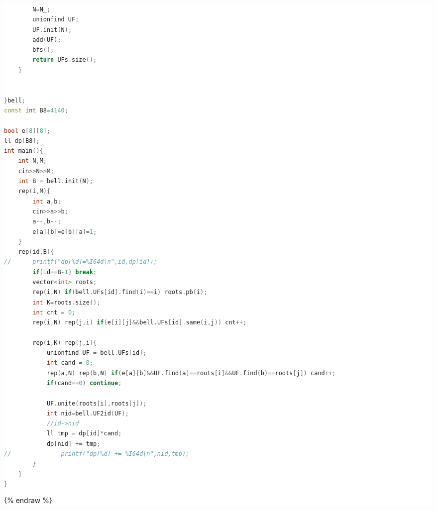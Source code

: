 ```cpp
		N=N_;
		unionfind UF;
		UF.init(N);
		add(UF);
		bfs();
		return UFs.size();
	}


}bell;
const int B8=4140;

bool e[8][8];
ll dp[B8];
int main(){
	int N,M;
	cin>>N>>M;
	int B = bell.init(N);
	rep(i,M){
		int a,b;
		cin>>a>>b;
		a--,b--;
		e[a][b]=e[b][a]=1;
	}
	rep(id,B){
//		printf("dp[%d]=%I64d\n",id,dp[id]);
		if(id==B-1) break;
		vector<int> roots;
		rep(i,N) if(bell.UFs[id].find(i)==i) roots.pb(i);
		int K=roots.size();
		int cnt = 0;
		rep(i,N) rep(j,i) if(e[i][j]&&bell.UFs[id].same(i,j)) cnt++;

		rep(i,K) rep(j,i){
			unionfind UF = bell.UFs[id];
			int cand = 0;
			rep(a,N) rep(b,N) if(e[a][b]&&UF.find(a)==roots[i]&&UF.find(b)==roots[j]) cand++;
			if(cand==0) continue;

			UF.unite(roots[i],roots[j]);
			int nid=bell.UF2id(UF);
			//id->nid
			ll tmp = dp[id]*cand;
			dp[nid] += tmp;
//				printf("dp[%d] += %I64d\n",nid,tmp);
		}
	}
}

```
{% endraw %}
